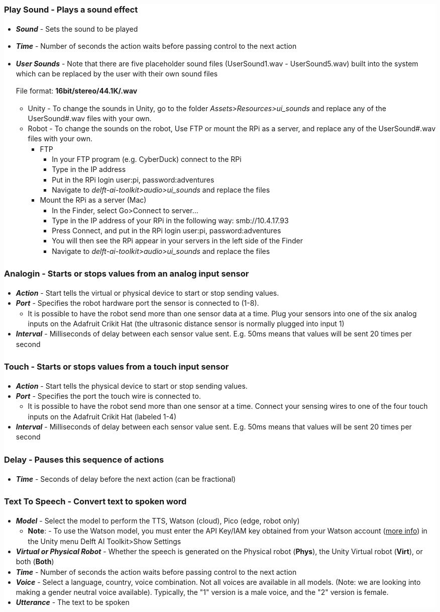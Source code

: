 ### Play Sound - Plays a sound effect
* ***Sound*** - Sets the sound to be played
* ***Time*** - Number of seconds the action waits before passing control to the next action
* ***User Sounds*** - Note that there are five placeholder sound files (UserSound1.wav - UserSound5.wav) built into the system which can be replaced by the user with their own sound files

  File format: **16bit/stereo/44.1K/.wav**
  * Unity - To change the sounds in Unity, go to the folder *Assets>Resources>ui_sounds* and replace any of the UserSound#.wav files with your own.
  * Robot - To change the sounds on the robot, Use FTP or mount the RPi as a server, and replace any of the UserSound#.wav files with your own.
    * FTP
      * In your FTP program (e.g. CyberDuck) connect to the RPi
      * Type in the IP address
      * Put in the RPi login user:pi, password:adventures
      * Navigate to *delft-ai-toolkit>audio>ui_sounds* and replace the files
    * Mount the RPi as a server (Mac)
      * In the Finder, select Go>Connect to server…
      * Type in the IP address of your RPi in the following way: smb://10.4.17.93
      * Press Connect, and put in the RPi login user:pi, password:adventures
      * You will then see the RPi appear in your servers in the left side of the Finder
      * Navigate to *delft-ai-toolkit>audio>ui_sounds* and replace the files


### Analogin - Starts or stops values from an analog input sensor
* ***Action*** - Start tells the virtual or physical device to start or stop sending values.
* ***Port*** - Specifies the robot hardware port the sensor is connected to (1-8).
  * It is possible to have the robot send more than one sensor data at a time. Plug your sensors into one of the six analog inputs on the Adafruit Crikit Hat (the ultrasonic distance sensor is normally plugged into input 1)
* ***Interval*** - Milliseconds of delay between each sensor value sent. E.g. 50ms means that values will be sent 20 times per second

### Touch - Starts or stops values from a touch input sensor
* ***Action*** - Start tells the physical device to start or stop sending values.
* ***Port*** - Specifies the port the touch wire is connected to.
  * It is possible to have the robot send more than one sensor at a time. Connect your sensing wires to one of the four touch inputs on the Adafruit Crikit Hat (labeled 1-4)
* ***Interval*** - Milliseconds of delay between each sensor value sent. E.g. 50ms means that values will be sent 20 times per second

### Delay - Pauses this sequence of actions
* ***Time*** - Seconds of delay before the next action (can be fractional)

### Text To Speech - Convert text to spoken word
* ***Model*** - Select the model to perform the TTS, Watson (cloud), Pico (edge, robot only)
  * **Note**: - To use the Watson model, you must enter the API Key/IAM key obtained from your Watson account ([more info](../watson.md)) in the Unity menu Delft AI Toolkit>Show Settings
* ***Virtual or Physical Robot*** - Whether the speech is generated on the Physical robot (**Phys**), the Unity Virtual robot (**Virt**), or both (**Both**)
* ***Time*** - Number of seconds the action waits before passing control to the next action
* ***Voice*** - Select a language, country, voice combination. Not all voices are available in all models. (Note: we are looking into making a gender neutral voice available). Typically, the "1" version is a male voice, and the "2" version is female.
* ***Utterance*** - The text to be spoken

